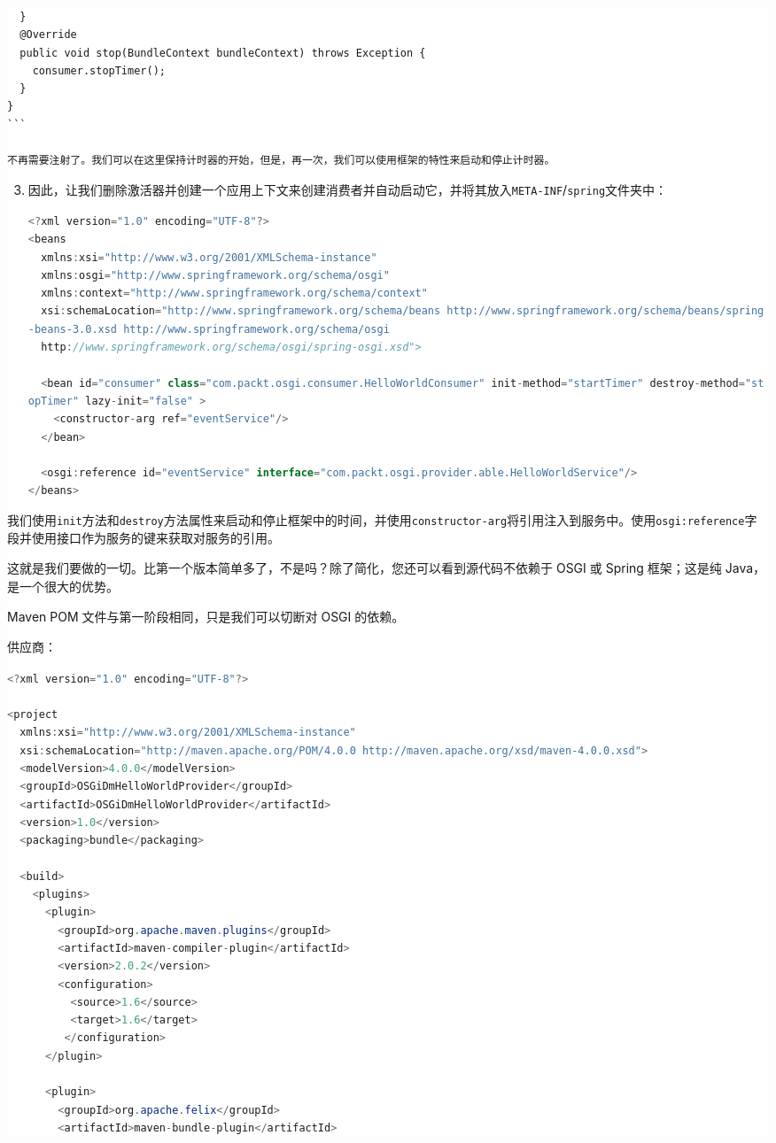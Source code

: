       }
      @Override
      public void stop(BundleContext bundleContext) throws Exception {
        consumer.stopTimer();
      }
    }
    ```

    不再需要注射了。我们可以在这里保持计时器的开始，但是，再一次，我们可以使用框架的特性来启动和停止计时器。

3.  因此，让我们删除激活器并创建一个应用上下文来创建消费者并自动启动它，并将其放入`META-INF`/`spring`文件夹中：

    ```java
    <?xml version="1.0" encoding="UTF-8"?>
    <beans 
      xmlns:xsi="http://www.w3.org/2001/XMLSchema-instance"
      xmlns:osgi="http://www.springframework.org/schema/osgi"
      xmlns:context="http://www.springframework.org/schema/context"
      xsi:schemaLocation="http://www.springframework.org/schema/beans http://www.springframework.org/schema/beans/spring-beans-3.0.xsd http://www.springframework.org/schema/osgi 
      http://www.springframework.org/schema/osgi/spring-osgi.xsd">

      <bean id="consumer" class="com.packt.osgi.consumer.HelloWorldConsumer" init-method="startTimer" destroy-method="stopTimer" lazy-init="false" >
        <constructor-arg ref="eventService"/>
      </bean>

      <osgi:reference id="eventService" interface="com.packt.osgi.provider.able.HelloWorldService"/>
    </beans>
    ```

我们使用`init`方法和`destroy`方法属性来启动和停止框架中的时间，并使用`constructor-arg`将引用注入到服务中。使用`osgi:reference`字段并使用接口作为服务的键来获取对服务的引用。

这就是我们要做的一切。比第一个版本简单多了，不是吗？除了简化，您还可以看到源代码不依赖于 OSGI 或 Spring 框架；这是纯 Java，是一个很大的优势。

Maven POM 文件与第一阶段相同，只是我们可以切断对 OSGI 的依赖。

供应商：

```java
<?xml version="1.0" encoding="UTF-8"?>

<project 
  xmlns:xsi="http://www.w3.org/2001/XMLSchema-instance"
  xsi:schemaLocation="http://maven.apache.org/POM/4.0.0 http://maven.apache.org/xsd/maven-4.0.0.xsd">
  <modelVersion>4.0.0</modelVersion>
  <groupId>OSGiDmHelloWorldProvider</groupId>
  <artifactId>OSGiDmHelloWorldProvider</artifactId>
  <version>1.0</version>
  <packaging>bundle</packaging>

  <build>
    <plugins>
      <plugin>
        <groupId>org.apache.maven.plugins</groupId>
        <artifactId>maven-compiler-plugin</artifactId>
        <version>2.0.2</version>
        <configuration>
          <source>1.6</source>
          <target>1.6</target>
         </configuration>
      </plugin>

      <plugin>
        <groupId>org.apache.felix</groupId>
        <artifactId>maven-bundle-plugin</artifactId>
```